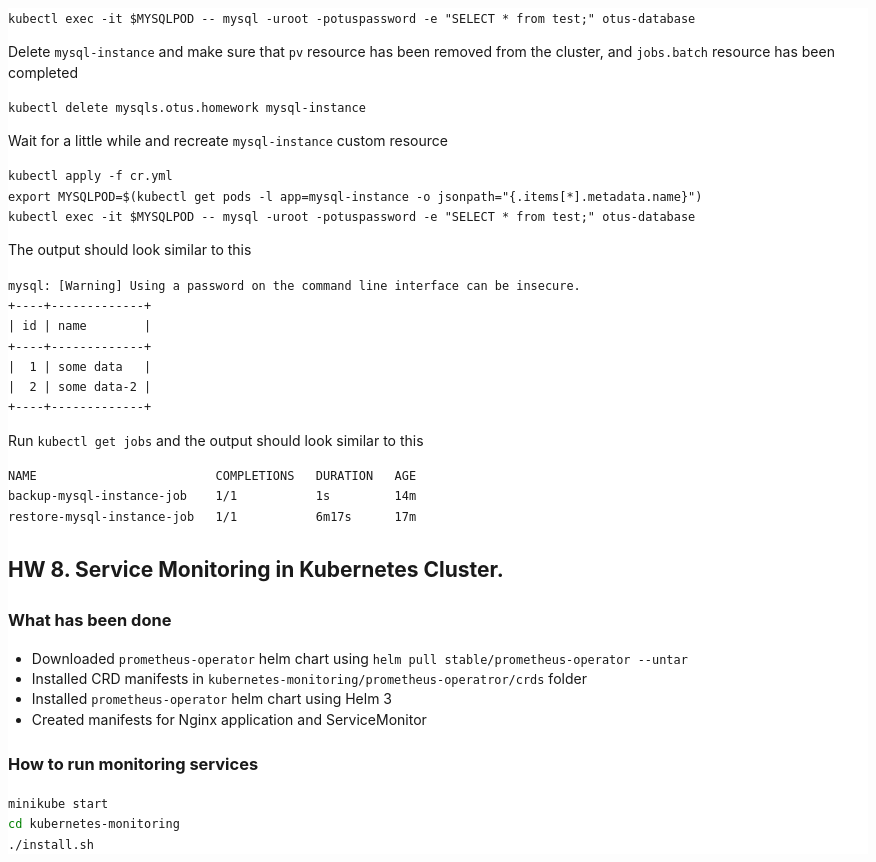 ```shell script
kubectl exec -it $MYSQLPOD -- mysql -uroot -potuspassword -e "SELECT * from test;" otus-database
```

Delete `mysql-instance` and make sure that `pv` resource has been removed from the cluster, and `jobs.batch` resource has been completed

```shell script
kubectl delete mysqls.otus.homework mysql-instance
```

Wait for a little while and recreate `mysql-instance` custom resource

```shell script
kubectl apply -f cr.yml
export MYSQLPOD=$(kubectl get pods -l app=mysql-instance -o jsonpath="{.items[*].metadata.name}")
kubectl exec -it $MYSQLPOD -- mysql -uroot -potuspassword -e "SELECT * from test;" otus-database
```

The output should look similar to this

```shell script
mysql: [Warning] Using a password on the command line interface can be insecure.
+----+-------------+
| id | name        |
+----+-------------+
|  1 | some data   |
|  2 | some data-2 |
+----+-------------+
```

Run `kubectl get jobs` and the output should look similar to this

```
NAME                         COMPLETIONS   DURATION   AGE
backup-mysql-instance-job    1/1           1s         14m
restore-mysql-instance-job   1/1           6m17s      17m
```

## HW 8. Service Monitoring in Kubernetes Cluster.

### What has been done

- Downloaded `prometheus-operator` helm chart using `helm pull stable/prometheus-operator --untar`
- Installed CRD manifests in `kubernetes-monitoring/prometheus-operatror/crds` folder
- Installed `prometheus-operator` helm chart using Helm 3
- Created manifests for Nginx application and ServiceMonitor

### How to run monitoring services

```bash
minikube start
cd kubernetes-monitoring
./install.sh
```


[1]: https://github.com/GoogleCloudPlatform/microservices-demo
[1]: https://kind.sigs.k8s.io/docs/user/quick-start
[2]: https://github.com/prometheus/node_exporter
[1]: https://kubernetes.io/docs/reference/generated/kubectl/kubectl-commands#-em-can-i-em